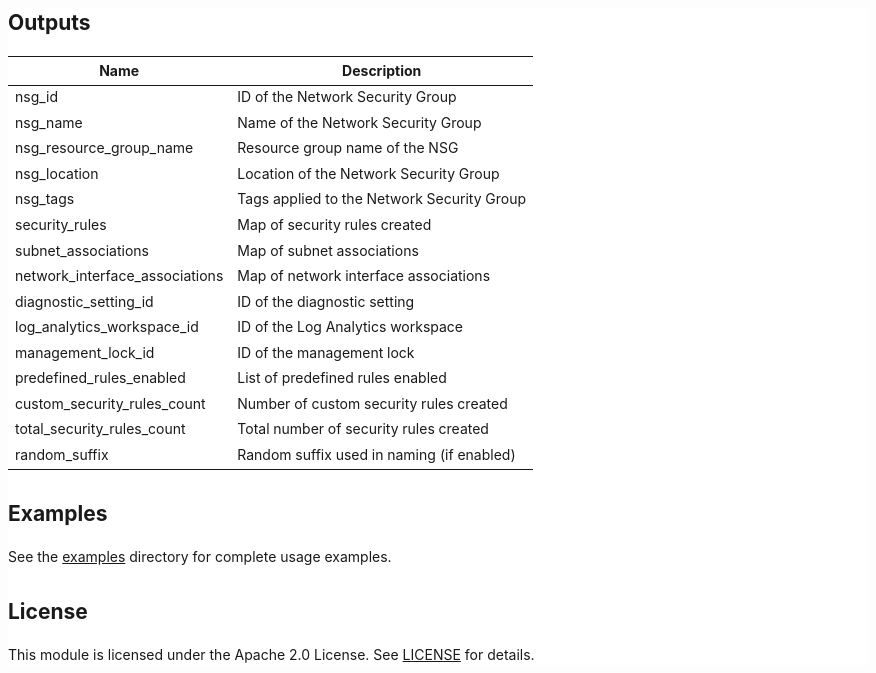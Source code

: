 ## Outputs

| Name | Description |
|------|-------------|
| nsg_id | ID of the Network Security Group |
| nsg_name | Name of the Network Security Group |
| nsg_resource_group_name | Resource group name of the NSG |
| nsg_location | Location of the Network Security Group |
| nsg_tags | Tags applied to the Network Security Group |
| security_rules | Map of security rules created |
| subnet_associations | Map of subnet associations |
| network_interface_associations | Map of network interface associations |
| diagnostic_setting_id | ID of the diagnostic setting |
| log_analytics_workspace_id | ID of the Log Analytics workspace |
| management_lock_id | ID of the management lock |
| predefined_rules_enabled | List of predefined rules enabled |
| custom_security_rules_count | Number of custom security rules created |
| total_security_rules_count | Total number of security rules created |
| random_suffix | Random suffix used in naming (if enabled) |

## Examples

See the [examples](../../examples/) directory for complete usage examples.

## License

This module is licensed under the Apache 2.0 License. See [LICENSE](../../LICENSE) for details. 